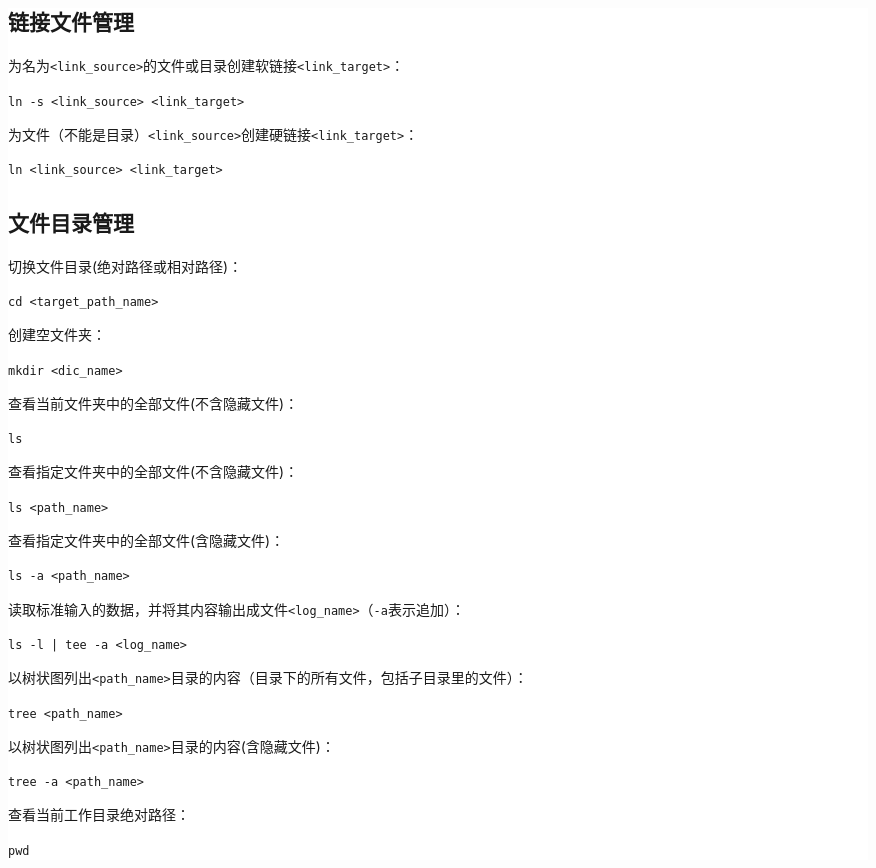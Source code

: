 ## 链接文件管理


为名为`<link_source>`的文件或目录创建软链接`<link_target>`：
```shell
ln -s <link_source> <link_target>
```

为文件（不能是目录）`<link_source>`创建硬链接`<link_target>`：
```shell
ln <link_source> <link_target>
```

## 文件目录管理

切换文件目录(绝对路径或相对路径)：
```shell
cd <target_path_name>
```

创建空文件夹：
```shell
mkdir <dic_name>
```

查看当前文件夹中的全部文件(不含隐藏文件)：
```shell
ls
```

查看指定文件夹中的全部文件(不含隐藏文件)：
```shell
ls <path_name>
```

查看指定文件夹中的全部文件(含隐藏文件)：
```shell
ls -a <path_name>
```

读取标准输入的数据，并将其内容输出成文件`<log_name>`（`-a`表示追加）：
```shell
ls -l | tee -a <log_name>
```

以树状图列出`<path_name>`目录的内容（目录下的所有文件，包括子目录里的文件）：
```shell
tree <path_name>
```

以树状图列出`<path_name>`目录的内容(含隐藏文件)：
```shell
tree -a <path_name>
```

查看当前工作目录绝对路径：
```shell
pwd
```
